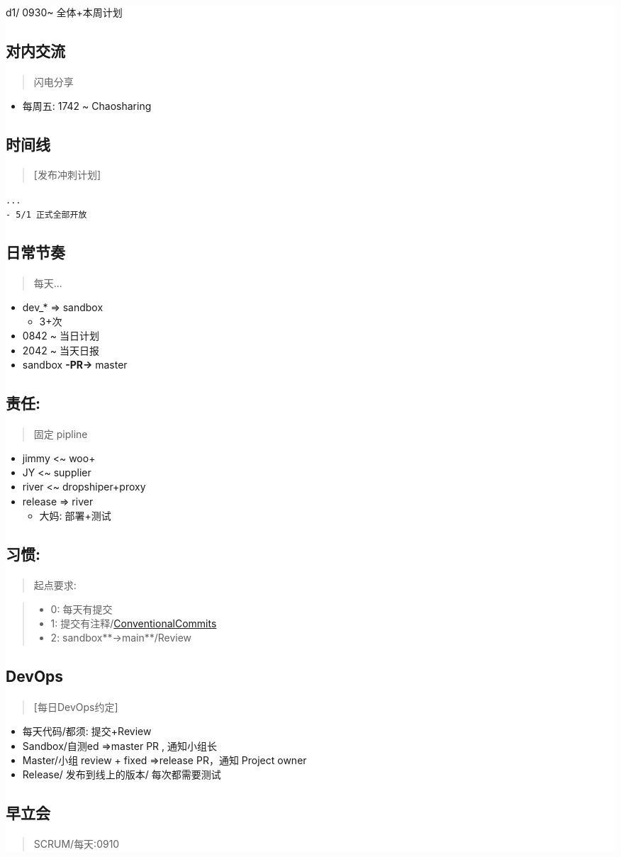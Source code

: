d1/ 0930~ 全体+本周计划

## 对内交流
> 闪电分享

- 每周五: 1742 ~ Chaosharing

## 时间线
> [发布冲刺计划]

```
...
- 5/1 正式全部开放

```

## 日常节奏
> 每天...

- dev_* => sandbox 
    + 3+次
- 0842 ~ 当日计划
- 2042 ~ 当天日报
- sandbox **-PR->** master

## 责任:
> 固定 pipline

- jimmy <~ woo+
- JY <~ supplier
- river <~ dropshiper+proxy
- release => river
    + 大妈: 部署+测试

## 习惯:
> 起点要求:

> - 0: 每天有提交
> - 1: 提交有注释/[ConventionalCommits](https://github.com/conventional-commits/conventionalcommits.org)
> - 2: sandbox**->main**/Review

## DevOps
> [每日DevOps约定]

- 每天代码/都须: 提交+Review
- Sandbox/自测ed =>master PR , 通知小组长
- Master/小组 review + fixed =>release PR，通知 Project owner
- Release/ 发布到线上的版本/ 每次都需要测试

## 早立会
> SCRUM/每天:0910
